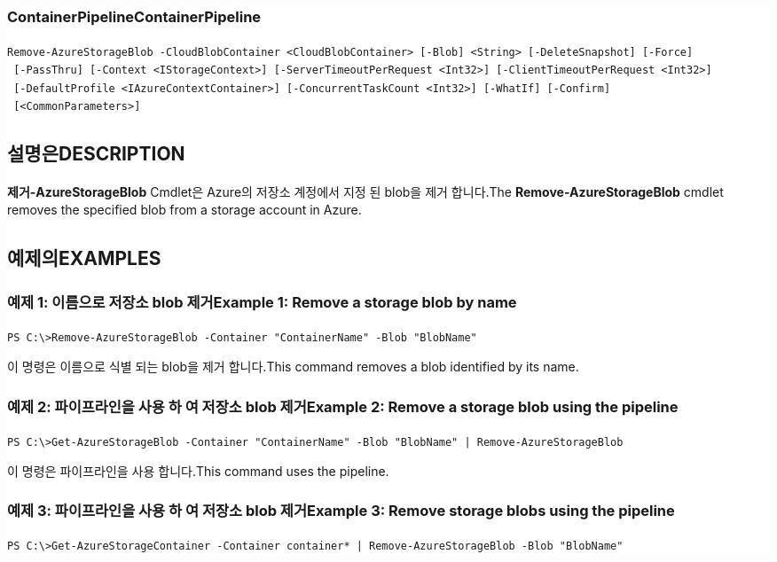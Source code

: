 ### <span data-ttu-id="50e4e-107">ContainerPipeline</span><span class="sxs-lookup"><span data-stu-id="50e4e-107">ContainerPipeline</span></span>
```
Remove-AzureStorageBlob -CloudBlobContainer <CloudBlobContainer> [-Blob] <String> [-DeleteSnapshot] [-Force]
 [-PassThru] [-Context <IStorageContext>] [-ServerTimeoutPerRequest <Int32>] [-ClientTimeoutPerRequest <Int32>]
 [-DefaultProfile <IAzureContextContainer>] [-ConcurrentTaskCount <Int32>] [-WhatIf] [-Confirm]
 [<CommonParameters>]
```

## <span data-ttu-id="50e4e-108">설명은</span><span class="sxs-lookup"><span data-stu-id="50e4e-108">DESCRIPTION</span></span>
<span data-ttu-id="50e4e-109">**제거-AzureStorageBlob** Cmdlet은 Azure의 저장소 계정에서 지정 된 blob을 제거 합니다.</span><span class="sxs-lookup"><span data-stu-id="50e4e-109">The **Remove-AzureStorageBlob** cmdlet removes the specified blob from a storage account in Azure.</span></span>

## <span data-ttu-id="50e4e-110">예제의</span><span class="sxs-lookup"><span data-stu-id="50e4e-110">EXAMPLES</span></span>

### <span data-ttu-id="50e4e-111">예제 1: 이름으로 저장소 blob 제거</span><span class="sxs-lookup"><span data-stu-id="50e4e-111">Example 1: Remove a storage blob by name</span></span>
```
PS C:\>Remove-AzureStorageBlob -Container "ContainerName" -Blob "BlobName"
```

<span data-ttu-id="50e4e-112">이 명령은 이름으로 식별 되는 blob을 제거 합니다.</span><span class="sxs-lookup"><span data-stu-id="50e4e-112">This command removes a blob identified by its name.</span></span>

### <span data-ttu-id="50e4e-113">예제 2: 파이프라인을 사용 하 여 저장소 blob 제거</span><span class="sxs-lookup"><span data-stu-id="50e4e-113">Example 2: Remove a storage blob using the pipeline</span></span>
```
PS C:\>Get-AzureStorageBlob -Container "ContainerName" -Blob "BlobName" | Remove-AzureStorageBlob
```

<span data-ttu-id="50e4e-114">이 명령은 파이프라인을 사용 합니다.</span><span class="sxs-lookup"><span data-stu-id="50e4e-114">This command uses the pipeline.</span></span>

### <span data-ttu-id="50e4e-115">예제 3: 파이프라인을 사용 하 여 저장소 blob 제거</span><span class="sxs-lookup"><span data-stu-id="50e4e-115">Example 3: Remove storage blobs using the pipeline</span></span>
```
PS C:\>Get-AzureStorageContainer -Container container* | Remove-AzureStorageBlob -Blob "BlobName"
```
